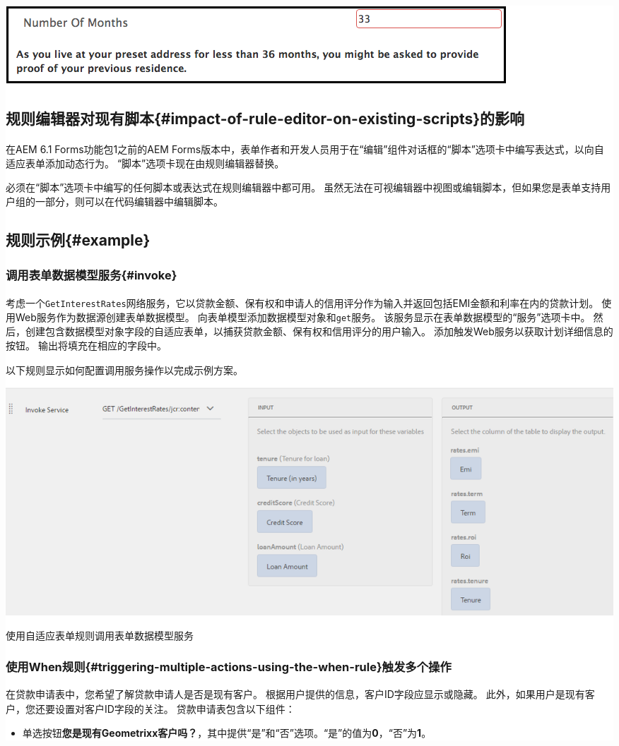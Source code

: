 ![请求其他](assets/additionalproofrequested.png)

## 规则编辑器对现有脚本{#impact-of-rule-editor-on-existing-scripts}的影响

在AEM 6.1 Forms功能包1之前的AEM Forms版本中，表单作者和开发人员用于在“编辑”组件对话框的“脚本”选项卡中编写表达式，以向自适应表单添加动态行为。 “脚本”选项卡现在由规则编辑器替换。

必须在“脚本”选项卡中编写的任何脚本或表达式在规则编辑器中都可用。 虽然无法在可视编辑器中视图或编辑脚本，但如果您是表单支持用户组的一部分，则可以在代码编辑器中编辑脚本。

## 规则示例{#example}

### 调用表单数据模型服务{#invoke}

考虑一个`GetInterestRates`网络服务，它以贷款金额、保有权和申请人的信用评分作为输入并返回包括EMI金额和利率在内的贷款计划。 使用Web服务作为数据源创建表单数据模型。 向表单模型添加数据模型对象和`get`服务。 该服务显示在表单数据模型的“服务”选项卡中。 然后，创建包含数据模型对象字段的自适应表单，以捕获贷款金额、保有权和信用评分的用户输入。 添加触发Web服务以获取计划详细信息的按钮。 输出将填充在相应的字段中。

以下规则显示如何配置调用服务操作以完成示例方案。

![example-invoke-services](assets/example-invoke-services.png)

使用自适应表单规则调用表单数据模型服务

### 使用When规则{#triggering-multiple-actions-using-the-when-rule}触发多个操作

在贷款申请表中，您希望了解贷款申请人是否是现有客户。 根据用户提供的信息，客户ID字段应显示或隐藏。 此外，如果用户是现有客户，您还要设置对客户ID字段的关注。 贷款申请表包含以下组件：

* 单选按钮&#x200B;**您是现有Geometrixx客户吗？**，其中提供“是”和“否”选项。“是”的值为&#x200B;**0**，“否”为&#x200B;**1**。
